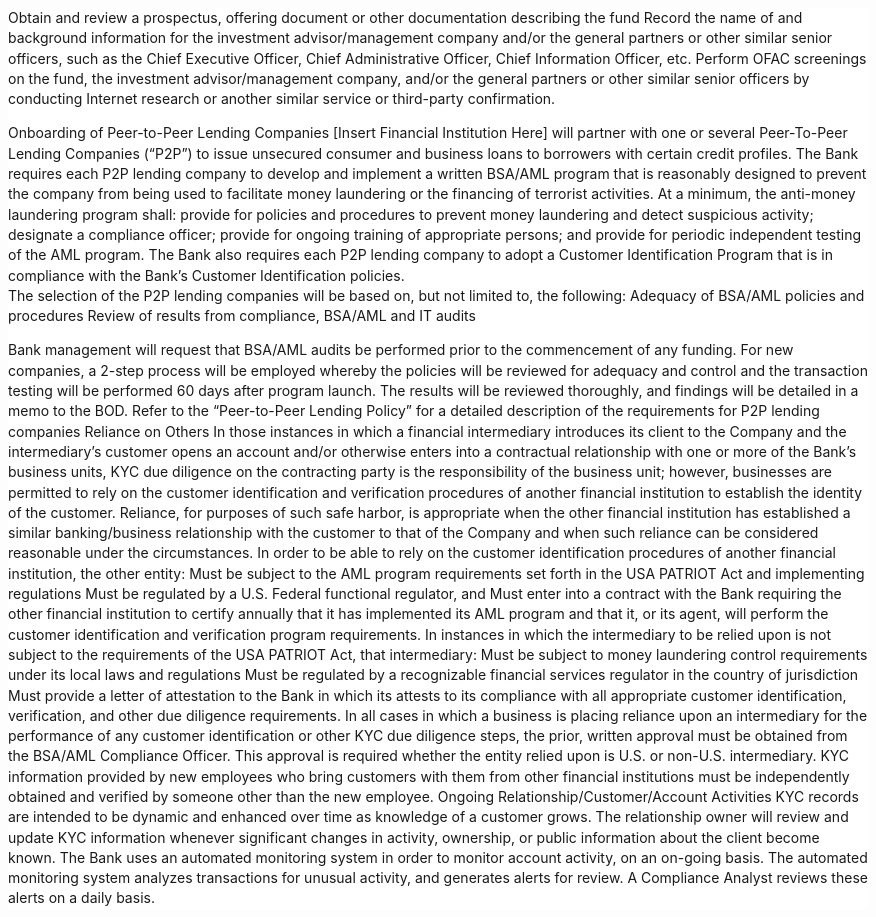 Obtain and review a prospectus, offering document or other documentation describing the fund
Record the name of and background information for the investment advisor/management company and/or the general partners or other similar senior officers, such as the Chief Executive Officer, Chief Administrative Officer, Chief Information Officer, etc.
Perform OFAC screenings on the fund, the investment advisor/management company, and/or the general partners or other similar senior officers by conducting Internet research or another similar service or third-party confirmation.

Onboarding of Peer-to-Peer Lending Companies
[Insert Financial Institution Here] will partner with one or several Peer-To-Peer Lending Companies (“P2P”) to issue unsecured consumer and business loans to borrowers with certain credit profiles.  The Bank requires each P2P lending company to develop and implement a written BSA/AML program that is reasonably designed to prevent the company from being used to facilitate money laundering or the financing of terrorist activities.  At a minimum, the anti-money laundering program shall:  provide for policies and procedures to prevent money laundering and detect suspicious activity; designate a compliance officer; provide for ongoing training of appropriate persons; and provide for periodic independent testing of the AML program.  The Bank also requires each P2P lending company to adopt a Customer Identification Program that is in compliance with the Bank’s Customer Identification policies.  
The selection of the P2P lending companies will be based on, but not limited to, the following:
Adequacy of BSA/AML policies and procedures
Review of results from compliance, BSA/AML and IT audits

Bank management will request that BSA/AML audits be performed prior to the commencement of any funding.  For new companies, a 2-step process will be employed whereby the policies will be reviewed for adequacy and control and the transaction testing will be performed 60 days after program launch. The results will be reviewed thoroughly, and findings will be detailed in a memo to the BOD. 
Refer to the “Peer-to-Peer Lending Policy” for a detailed description of the requirements for P2P lending companies
Reliance on Others
In those instances in which a financial intermediary introduces its client to the Company and the intermediary’s customer opens an account and/or otherwise enters into a contractual relationship with one or more of the Bank’s business units, KYC due diligence on the contracting party is the responsibility of the business unit; however, businesses are permitted to rely on the customer identification and verification procedures of another financial institution to establish the identity of the customer.  Reliance, for purposes of such safe harbor, is appropriate when the other financial institution has established a similar banking/business relationship with the customer to that of the Company and when such reliance can be considered reasonable under the circumstances.  In order to be able to rely on the customer identification procedures of another financial institution, the other entity:
Must be subject to the AML program requirements set forth in the USA PATRIOT Act and implementing regulations
Must be regulated by a U.S. Federal functional regulator, and
Must enter into a contract with the Bank requiring the other financial institution to certify annually that it has implemented its AML program and that it, or its agent, will perform the customer identification and verification program requirements.
In instances in which the intermediary to be relied upon is not subject to the requirements of the USA PATRIOT Act, that intermediary:
Must be subject to money laundering control requirements under its local laws and regulations
Must be regulated by a recognizable financial services regulator in the country of jurisdiction
Must provide a letter of attestation to the Bank in which its attests to its compliance with all appropriate customer identification, verification, and other due diligence requirements.
In all cases in which a business is placing reliance upon an intermediary for the performance of any customer identification or other KYC due diligence steps, the prior, written approval must be obtained from the BSA/AML Compliance Officer.  This approval is required whether the entity relied upon is U.S. or non-U.S. intermediary.
KYC information provided by new employees who bring customers with them from other financial institutions must be independently obtained and verified by someone other than the new employee.
Ongoing Relationship/Customer/Account Activities
KYC records are intended to be dynamic and enhanced over time as knowledge of a customer grows.  The relationship owner will review and update KYC information whenever significant changes in activity, ownership, or public information about the client become known.
The Bank uses an automated monitoring system in order to monitor account activity, on an on-going basis.  The automated monitoring system analyzes transactions for unusual activity, and generates alerts for review.  A Compliance Analyst reviews these alerts on a daily basis.  